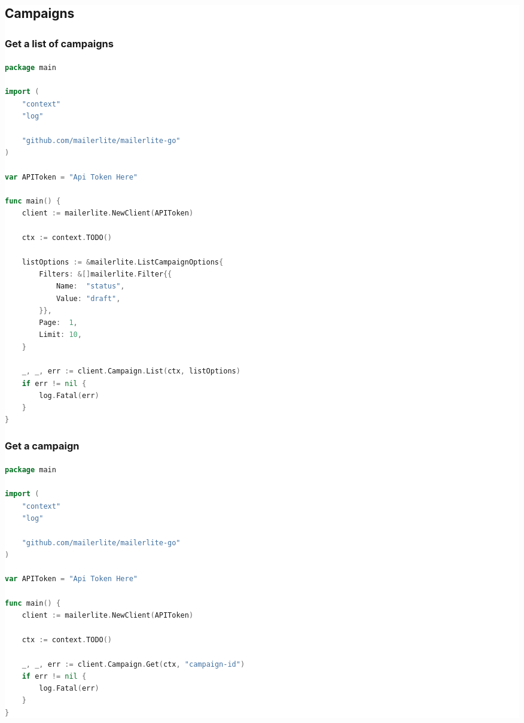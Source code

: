 ## Campaigns

### Get a list of campaigns

```go
package main

import (
	"context"
	"log"

	"github.com/mailerlite/mailerlite-go"
)

var APIToken = "Api Token Here"

func main() {
	client := mailerlite.NewClient(APIToken)

	ctx := context.TODO()

	listOptions := &mailerlite.ListCampaignOptions{
		Filters: &[]mailerlite.Filter{{
			Name:  "status",
			Value: "draft",
		}},
		Page:  1,
		Limit: 10,
	}
	
	_, _, err := client.Campaign.List(ctx, listOptions)
	if err != nil {
		log.Fatal(err)
	}
}
```

### Get a campaign

```go
package main

import (
	"context"
	"log"

	"github.com/mailerlite/mailerlite-go"
)

var APIToken = "Api Token Here"

func main() {
	client := mailerlite.NewClient(APIToken)

	ctx := context.TODO()

	_, _, err := client.Campaign.Get(ctx, "campaign-id")
	if err != nil {
		log.Fatal(err)
	}
}
```
